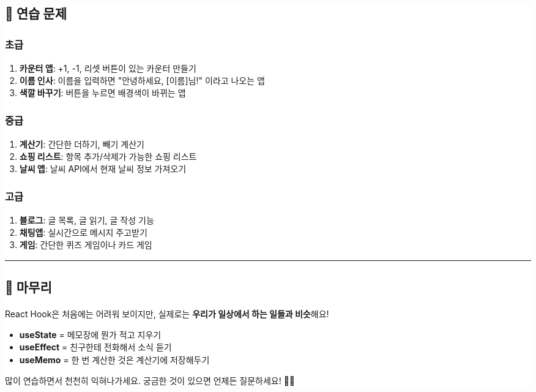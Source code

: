
## 💪 연습 문제

### 초급
1. **카운터 앱**: +1, -1, 리셋 버튼이 있는 카운터 만들기
2. **이름 인사**: 이름을 입력하면 "안녕하세요, [이름]님!" 이라고 나오는 앱
3. **색깔 바꾸기**: 버튼을 누르면 배경색이 바뀌는 앱

### 중급
1. **계산기**: 간단한 더하기, 빼기 계산기
2. **쇼핑 리스트**: 항목 추가/삭제가 가능한 쇼핑 리스트
3. **날씨 앱**: 날씨 API에서 현재 날씨 정보 가져오기

### 고급
1. **블로그**: 글 목록, 글 읽기, 글 작성 기능
2. **채팅앱**: 실시간으로 메시지 주고받기
3. **게임**: 간단한 퀴즈 게임이나 카드 게임

---

## 🎉 마무리

React Hook은 처음에는 어려워 보이지만, 실제로는 **우리가 일상에서 하는 일들과 비슷**해요!

- **useState** = 메모장에 뭔가 적고 지우기
- **useEffect** = 친구한테 전화해서 소식 듣기
- **useMemo** = 한 번 계산한 것은 계산기에 저장해두기

많이 연습하면서 천천히 익혀나가세요. 궁금한 것이 있으면 언제든 질문하세요! 🚀✨